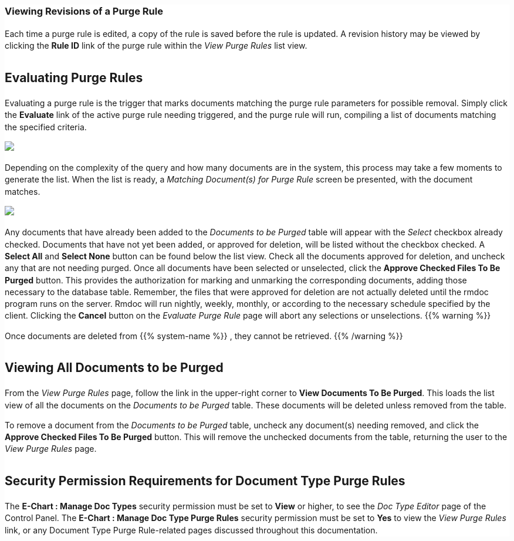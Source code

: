 ### Viewing Revisions of a Purge Rule  

Each time a purge rule is edited, a copy of the rule is saved before the rule is updated. A revision history may be viewed by clicking the **Rule ID** link of the purge rule within the *View Purge Rules* list view.
  
## Evaluating Purge Rules  

Evaluating a purge rule is the trigger that marks documents matching the purge rule parameters for possible removal. Simply click the **Evaluate** link of the active purge rule needing triggered, and the purge rule will run, compiling a list of documents matching the specified criteria.
  
![](../document-type-purge-rules.assets/70494fd1bc04a6cbb8e6341560c100d5.png)  

Depending on the complexity of the query and how many documents are in the system, this process may take a few moments to generate the list. When the list is ready, a *Matching Document(s) for Purge Rule* screen be presented, with the document matches.
  
![](../document-type-purge-rules.assets/ad43e465166bfa332fc242731b82a6e7.png)  

Any documents that have already been added to the *Documents to be Purged* table will appear with the *Select* checkbox already checked. Documents that have not yet been added, or approved for deletion, will be listed without the checkbox checked. A **Select All** and **Select None** button can be found below the list view. Check all the documents approved for deletion, and uncheck any that are not needing purged.
Once all documents have been selected or unselected, click the **Approve Checked Files To Be Purged** button. This provides the authorization for marking and unmarking the corresponding documents, adding those necessary to the database table. Remember, the files that were approved for deletion are not actually deleted until the rmdoc program runs on the server. Rmdoc will run nightly, weekly, monthly, or according to the necessary schedule specified by the client.
Clicking the **Cancel** button on the *Evaluate Purge Rule* page will abort any selections or unselections.
{{% warning %}}

Once documents are deleted from {{% system-name %}} , they cannot be retrieved.
{{% /warning %}}
  
## Viewing All Documents to be Purged  

From the *View Purge Rules* page, follow the link in the upper-right corner to **View Documents To Be Purged**. This loads the list view of all the documents on the *Documents to be Purged* table. These documents will be deleted unless removed from the table.

To remove a document from the *Documents to be Purged* table, uncheck any document(s) needing removed, and click the **Approve Checked Files To Be Purged** button. This will remove the unchecked documents from the table, returning the user to the *View Purge Rules* page.
  
## Security Permission Requirements for Document Type Purge Rules  

The **E-Chart : Manage Doc Types** security permission must be set to **View** or higher, to see the *Doc Type Editor* page of the Control Panel.
The **E-Chart : Manage Doc Type Purge Rules** security permission must be set to **Yes** to view the *View Purge Rules* link, or any Document Type Purge Rule-related pages discussed throughout this documentation.
